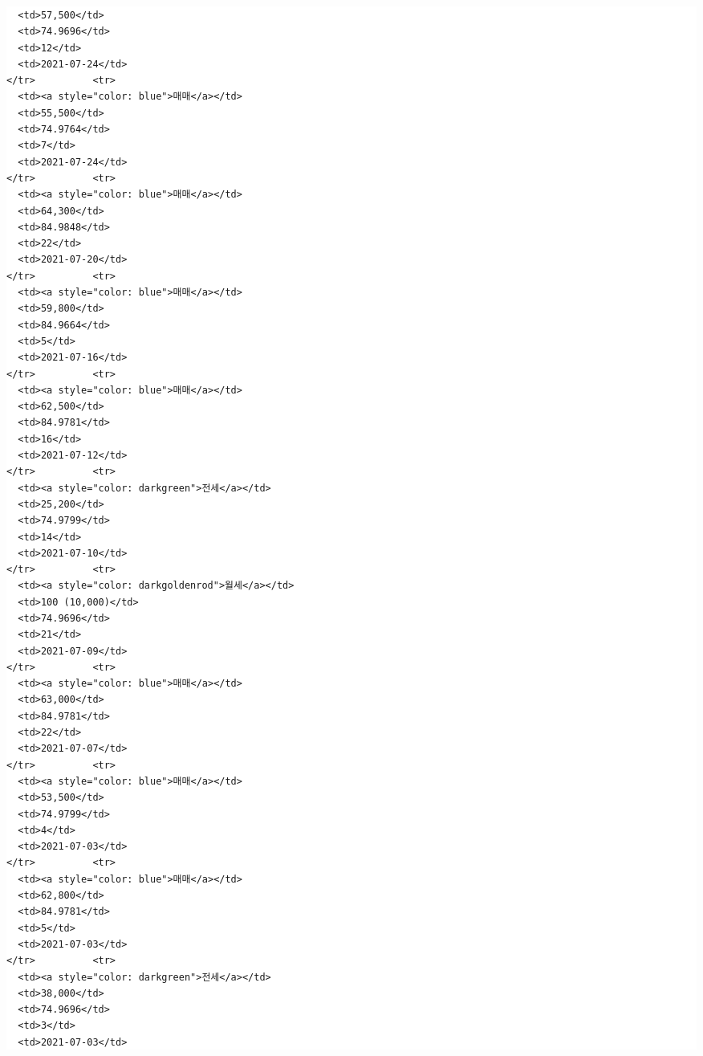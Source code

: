       <td>57,500</td>
      <td>74.9696</td>
      <td>12</td>
      <td>2021-07-24</td>
    </tr>          <tr>
      <td><a style="color: blue">매매</a></td>
      <td>55,500</td>
      <td>74.9764</td>
      <td>7</td>
      <td>2021-07-24</td>
    </tr>          <tr>
      <td><a style="color: blue">매매</a></td>
      <td>64,300</td>
      <td>84.9848</td>
      <td>22</td>
      <td>2021-07-20</td>
    </tr>          <tr>
      <td><a style="color: blue">매매</a></td>
      <td>59,800</td>
      <td>84.9664</td>
      <td>5</td>
      <td>2021-07-16</td>
    </tr>          <tr>
      <td><a style="color: blue">매매</a></td>
      <td>62,500</td>
      <td>84.9781</td>
      <td>16</td>
      <td>2021-07-12</td>
    </tr>          <tr>
      <td><a style="color: darkgreen">전세</a></td>
      <td>25,200</td>
      <td>74.9799</td>
      <td>14</td>
      <td>2021-07-10</td>
    </tr>          <tr>
      <td><a style="color: darkgoldenrod">월세</a></td>
      <td>100 (10,000)</td>
      <td>74.9696</td>
      <td>21</td>
      <td>2021-07-09</td>
    </tr>          <tr>
      <td><a style="color: blue">매매</a></td>
      <td>63,000</td>
      <td>84.9781</td>
      <td>22</td>
      <td>2021-07-07</td>
    </tr>          <tr>
      <td><a style="color: blue">매매</a></td>
      <td>53,500</td>
      <td>74.9799</td>
      <td>4</td>
      <td>2021-07-03</td>
    </tr>          <tr>
      <td><a style="color: blue">매매</a></td>
      <td>62,800</td>
      <td>84.9781</td>
      <td>5</td>
      <td>2021-07-03</td>
    </tr>          <tr>
      <td><a style="color: darkgreen">전세</a></td>
      <td>38,000</td>
      <td>74.9696</td>
      <td>3</td>
      <td>2021-07-03</td>